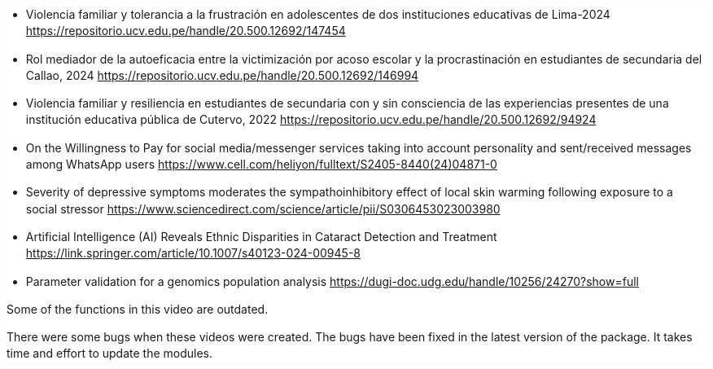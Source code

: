 - Violencia familiar y tolerancia a la frustración en adolescentes de dos instituciones educativas de Lima-2024 
https://repositorio.ucv.edu.pe/handle/20.500.12692/147454

- Rol mediador de la autoeficacia entre la victimización por acoso escolar y la procrastinación en estudiantes de secundaria del Callao, 2024
https://repositorio.ucv.edu.pe/handle/20.500.12692/146994

- Violencia familiar y resiliencia en estudiantes de secundaria con y sin consciencia de las experiencias presentes de una institución educativa pública de Cutervo, 2022
https://repositorio.ucv.edu.pe/handle/20.500.12692/94924

- On the Willingness to Pay for social media/messenger services taking into account personality and sent/received messages among WhatsApp users
https://www.cell.com/heliyon/fulltext/S2405-8440(24)04871-0

- Severity of depressive symptoms moderates the sympathoinhibitory effect of local skin warming following exposure to a social stressor
https://www.sciencedirect.com/science/article/pii/S0306453023003980

- Artificial Intelligence (AI) Reveals Ethnic Disparities in Cataract Detection and Treatment 
https://link.springer.com/article/10.1007/s40123-024-00945-8

- Parameter validation for a genomics population analysis https://dugi-doc.udg.edu/handle/10256/24270?show=full


Some of the functions in this video are outdated.

<iframe width="560" height="315" src="https://www.youtube.com/embed/F8u_Xi58rBw?si=2U28xuhyuJFTCi9v" title="YouTube video player" frameborder="0" allow="accelerometer; autoplay; clipboard-write; encrypted-media; gyroscope; picture-in-picture; web-share" referrerpolicy="strict-origin-when-cross-origin" allowfullscreen></iframe>

<iframe width="560" height="315" src="https://www.youtube.com/embed/m3uInetiC8w?si=WBqj4Tg8FH-Q_tPt" title="YouTube video player" frameborder="0" allow="accelerometer; autoplay; clipboard-write; encrypted-media; gyroscope; picture-in-picture; web-share" referrerpolicy="strict-origin-when-cross-origin" allowfullscreen></iframe>

<iframe width="560" height="315" src="https://www.youtube.com/embed/-p6_K_l__N4?si=s36I1QDHu3aEz26h" title="YouTube video player" frameborder="0" allow="accelerometer; autoplay; clipboard-write; encrypted-media; gyroscope; picture-in-picture; web-share" referrerpolicy="strict-origin-when-cross-origin" allowfullscreen></iframe>

There were some bugs when these videos were created. The bugs have been fixed in the latest version of the package. It takes time and effort to update the modules.

<iframe width="560" height="315" src="https://www.youtube.com/embed/mhtbOQJzKIw?si=sdBy_f83ZbQ-m3zK" title="YouTube video player" frameborder="0" allow="accelerometer; autoplay; clipboard-write; encrypted-media; gyroscope; picture-in-picture; web-share" referrerpolicy="strict-origin-when-cross-origin" allowfullscreen></iframe>

<iframe width="560" height="315" src="https://www.youtube.com/embed/0Yjg2E9aHJo?si=H7bTZH2k7QmdDFNK" title="YouTube video player" frameborder="0" allow="accelerometer; autoplay; clipboard-write; encrypted-media; gyroscope; picture-in-picture; web-share" referrerpolicy="strict-origin-when-cross-origin" allowfullscreen></iframe>

